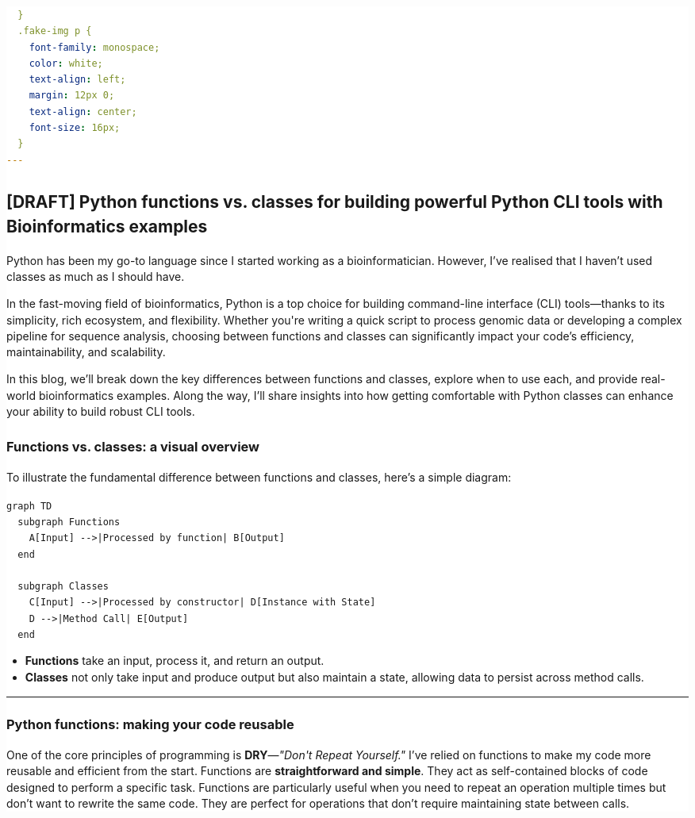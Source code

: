 ```yaml
  }
  .fake-img p {
    font-family: monospace;
    color: white;
    text-align: left;
    margin: 12px 0;
    text-align: center;
    font-size: 16px;
  }
---
```


## **[DRAFT] Python functions vs. classes for building powerful Python CLI tools with Bioinformatics examples**  

Python has been my go-to language since I started working as a bioinformatician. However, I’ve realised that I haven’t used classes as much as I should have.  

In the fast-moving field of bioinformatics, Python is a top choice for building command-line interface (CLI) tools—thanks to its simplicity, rich ecosystem, and flexibility. Whether you're writing a quick script to process genomic data or developing a complex pipeline for sequence analysis, choosing between functions and classes can significantly impact your code’s efficiency, maintainability, and scalability.  

In this blog, we’ll break down the key differences between functions and classes, explore when to use each, and provide real-world bioinformatics examples. Along the way, I’ll share insights into how getting comfortable with Python classes can enhance your ability to build robust CLI tools.  

### **Functions vs. classes: a visual overview**

To illustrate the fundamental difference between functions and classes, here’s a simple diagram:  

```mermaid
graph TD
  subgraph Functions
    A[Input] -->|Processed by function| B[Output]
  end

  subgraph Classes
    C[Input] -->|Processed by constructor| D[Instance with State]
    D -->|Method Call| E[Output]
  end
```

- **Functions** take an input, process it, and return an output.  
- **Classes** not only take input and produce output but also maintain a state, allowing data to persist across method calls.  

---

### **Python functions: making your code reusable**  

One of the core principles of programming is **DRY**—*"Don't Repeat Yourself."* I’ve relied on functions to make my code more reusable and efficient from the start.  Functions are **straightforward and simple**. They act as self-contained blocks of code designed to perform a specific task. Functions are particularly useful when you need to repeat an operation multiple times but don’t want to rewrite the same code.  They are perfect for operations that don’t require maintaining state between calls.

